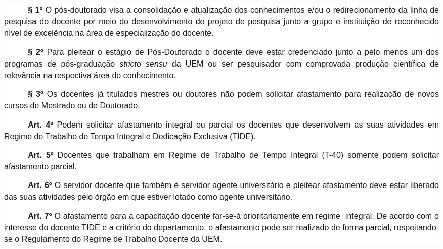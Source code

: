 <p class=MsoNormal style='text-align:justify;text-indent:35.45pt'><b
style='mso-bidi-font-weight:normal'><span style='font-size:12.0pt;font-family:
"Arial","sans-serif";mso-no-proof:yes'>§ 1º</span></b><span style='font-size:
12.0pt;font-family:"Arial","sans-serif";mso-no-proof:yes'> O pós-doutorado visa
a consolidação e atualização dos conhecimentos e/ou o redirecionamento da linha
de pesquisa do docente por meio do desenvolvimento de projeto de pesquisa junto
a grupo e instituição de reconhecido nível de excelência na área de
especialização do docente.<o:p></o:p></span></p>

<p class=MsoNormal style='text-align:justify;text-indent:35.45pt'><b
style='mso-bidi-font-weight:normal'><span style='font-size:12.0pt;font-family:
"Arial","sans-serif";mso-no-proof:yes'>§ 2º </span></b><span style='font-size:
12.0pt;font-family:"Arial","sans-serif";mso-no-proof:yes'>Para pleitear o
estágio de Pós-Doutorado o docente deve estar credenciado junto a pelo menos um
dos programas de pós-graduação <i style='mso-bidi-font-style:normal'>stricto
sensu </i>da UEM ou ser pesquisador com comprovada produção científica de
relevância na respectiva área do conhecimento.<o:p></o:p></span></p>

<p class=MsoNormal style='margin-bottom:6.0pt;text-align:justify;text-indent:
35.45pt'><b style='mso-bidi-font-weight:normal'><span style='font-size:12.0pt;
font-family:"Arial","sans-serif";mso-no-proof:yes'>§ 3º </span></b><span
style='font-size:12.0pt;font-family:"Arial","sans-serif";mso-no-proof:yes'>Os
docentes já titulados mestres ou doutores não podem solicitar afastamento para
realização de novos cursos de Mestrado ou de Doutorado.<o:p></o:p></span></p>

<p class=MsoNormal style='margin-bottom:6.0pt;text-align:justify;text-indent:
35.45pt'><b><span style='font-size:12.0pt;font-family:"Arial","sans-serif";
mso-no-proof:yes'>Art. 4º</span></b><span style='font-size:12.0pt;font-family:
"Arial","sans-serif";mso-no-proof:yes'> Podem solicitar afastamento integral ou
parcial os docentes que desenvolvem as suas atividades em Regime de Trabalho de
Tempo Integral e Dedicação Exclusiva (TIDE).<o:p></o:p></span></p>

<p class=MsoNormal style='margin-bottom:6.0pt;text-align:justify;text-indent:
35.45pt'><b><span style='font-size:12.0pt;font-family:"Arial","sans-serif";
mso-no-proof:yes'>Art. 5º</span></b><span style='font-size:12.0pt;font-family:
"Arial","sans-serif";mso-no-proof:yes'> Docentes que trabalham em Regime de
Trabalho de Tempo Integral (T-40) somente podem solicitar afastamento parcial.<o:p></o:p></span></p>

<p class=MsoNormal style='margin-bottom:6.0pt;text-align:justify;text-indent:
35.45pt'><b><span style='font-size:12.0pt;font-family:"Arial","sans-serif";
mso-no-proof:yes'>Art. 6º</span></b><span style='font-size:12.0pt;font-family:
"Arial","sans-serif";mso-bidi-font-weight:bold;mso-no-proof:yes'> </span><span
style='font-size:12.0pt;font-family:"Arial","sans-serif";mso-no-proof:yes'>O
servidor docente que também é servidor agente universitário e pleitear
afastamento deve estar liberado das suas atividades pelo órgão em que estiver
lotado como agente universitário.<b><o:p></o:p></b></span></p>

<p class=MsoNormal style='text-align:justify;text-indent:35.45pt'><b><span
style='font-size:12.0pt;font-family:"Arial","sans-serif";mso-no-proof:yes'>Art.
7º</span></b><span style='font-size:12.0pt;font-family:"Arial","sans-serif";
mso-no-proof:yes'> O afastamento para a capacitação docente far-se-á
prioritariamente em regime<span style='mso-spacerun:yes'>  </span>integral. De
acordo com o interesse do docente TIDE e a critério do departamento, o
afastamento pode ser realizado de forma parcial, respeitando-se o Regulamento
do Regime de Trabalho Docente da UEM.<o:p></o:p></span></p>
